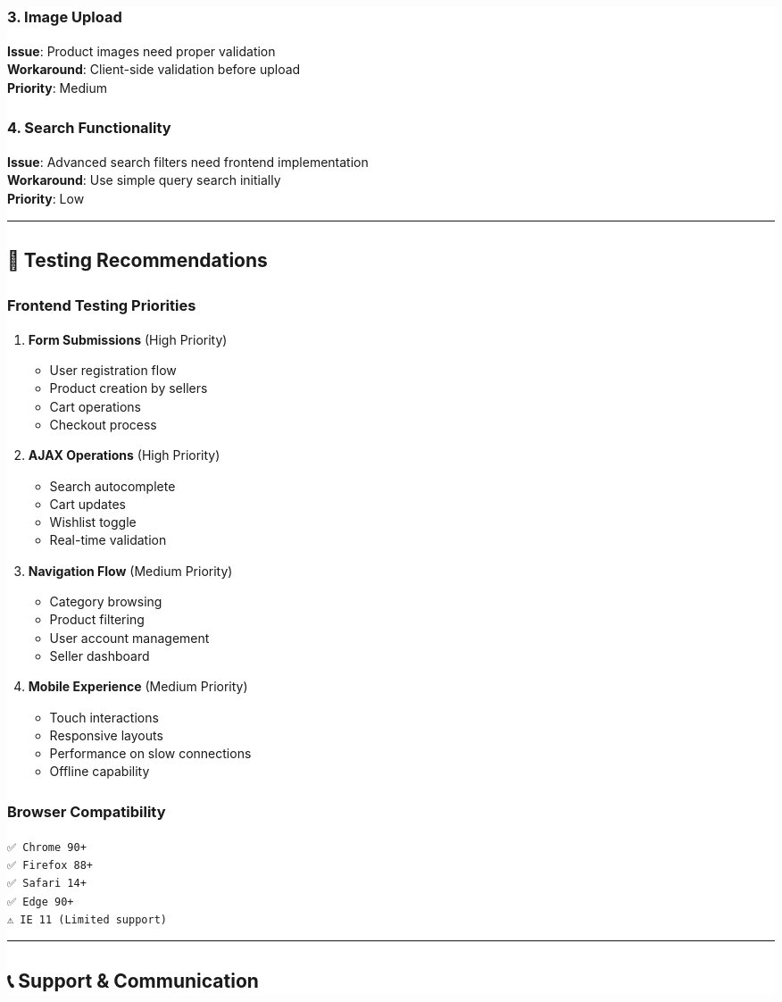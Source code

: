 ### **3. Image Upload**
**Issue**: Product images need proper validation  
**Workaround**: Client-side validation before upload  
**Priority**: Medium  

### **4. Search Functionality**
**Issue**: Advanced search filters need frontend implementation  
**Workaround**: Use simple query search initially  
**Priority**: Low  

---

## 🧪 Testing Recommendations

### **Frontend Testing Priorities**

1. **Form Submissions** (High Priority)
   - User registration flow
   - Product creation by sellers  
   - Cart operations
   - Checkout process

2. **AJAX Operations** (High Priority)  
   - Search autocomplete
   - Cart updates
   - Wishlist toggle
   - Real-time validation

3. **Navigation Flow** (Medium Priority)
   - Category browsing
   - Product filtering
   - User account management
   - Seller dashboard

4. **Mobile Experience** (Medium Priority)
   - Touch interactions
   - Responsive layouts
   - Performance on slow connections
   - Offline capability

### **Browser Compatibility**
```
✅ Chrome 90+
✅ Firefox 88+  
✅ Safari 14+
✅ Edge 90+
⚠️ IE 11 (Limited support)
```

---

## 📞 Support & Communication
